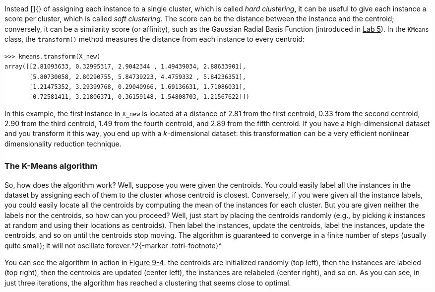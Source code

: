 Instead []{}
of assigning each instance to a single cluster, which is called *hard
clustering*, it can be useful to give each instance a score per cluster,
which is called *soft clustering*. The score can be the distance between
the instance and the centroid; conversely, it can be a similarity score
(or affinity), such as the Gaussian Radial Basis Function (introduced in
[Lab 5](https://learning.oreilly.com/library/view/hands-on-machine-learning/9781492032632/ch05.html#svm_lab)).
In the `KMeans` class, the `transform()` method measures the distance
from each instance to every centroid:

``` {data-type="programlisting" code-language="pycon"}
>>> kmeans.transform(X_new)
array([[2.81093633, 0.32995317, 2.9042344 , 1.49439034, 2.88633901],
       [5.80730058, 2.80290755, 5.84739223, 4.4759332 , 5.84236351],
       [1.21475352, 3.29399768, 0.29040966, 1.69136631, 1.71086031],
       [0.72581411, 3.21806371, 0.36159148, 1.54808703, 1.21567622]])
```

In this example, the first instance in `X_new` is located at a distance
of 2.81 from the first centroid, 0.33 from the second centroid, 2.90
from the third centroid, 1.49 from the fourth centroid, and 2.89 from
the fifth centroid. If you have a high-dimensional dataset and you
transform it this way, you end up with a *k*-dimensional dataset: this
transformation can be a very efficient nonlinear dimensionality
reduction technique.



### The K-Means algorithm

So, how does the algorithm work? Well, suppose you
were given the centroids. You could easily label all the instances in
the dataset by assigning each of them to the cluster whose centroid is
closest. Conversely, if you were given all the instance labels, you
could easily locate all the centroids by computing the mean of the
instances for each cluster. But you are given neither the labels nor the
centroids, so how can you proceed? Well, just start by placing the
centroids randomly (e.g., by picking *k* instances at random and using
their locations as centroids). Then label the instances, update the
centroids, label the instances, update the centroids, and so on until
the centroids stop moving. The algorithm is guaranteed to converge in a
finite number of steps (usually quite small); it will not oscillate
forever.^[2](https://learning.oreilly.com/library/view/hands-on-machine-learning/9781492032632/ch09.html){-marker
.totri-footnote}^

You can see the algorithm in action in
[Figure 9-4](https://learning.oreilly.com/library/view/hands-on-machine-learning/9781492032632/ch09.html#kmeans_algorithm_plot):
the centroids are initialized randomly (top left), then the instances
are labeled (top right), then the centroids are updated (center left),
the instances are relabeled (center right), and so on. As you can see,
in just three iterations, the algorithm has reached a clustering that
seems close to optimal.

